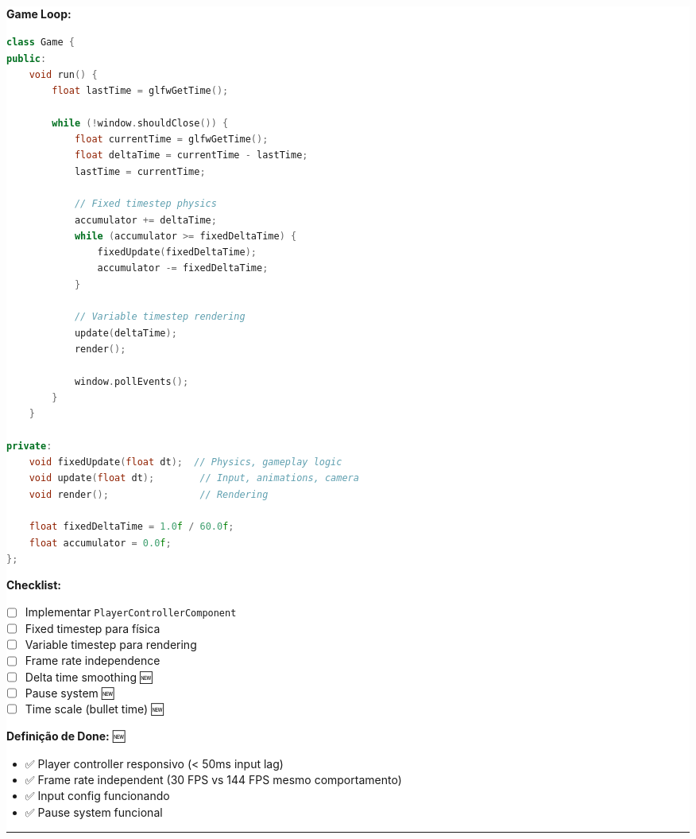 **Game Loop:**
```cpp
class Game {
public:
    void run() {
        float lastTime = glfwGetTime();
        
        while (!window.shouldClose()) {
            float currentTime = glfwGetTime();
            float deltaTime = currentTime - lastTime;
            lastTime = currentTime;
            
            // Fixed timestep physics
            accumulator += deltaTime;
            while (accumulator >= fixedDeltaTime) {
                fixedUpdate(fixedDeltaTime);
                accumulator -= fixedDeltaTime;
            }
            
            // Variable timestep rendering
            update(deltaTime);
            render();
            
            window.pollEvents();
        }
    }
    
private:
    void fixedUpdate(float dt);  // Physics, gameplay logic
    void update(float dt);        // Input, animations, camera
    void render();                // Rendering
    
    float fixedDeltaTime = 1.0f / 60.0f;
    float accumulator = 0.0f;
};
```

**Checklist:**
- [ ] Implementar `PlayerControllerComponent`
- [ ] Fixed timestep para física
- [ ] Variable timestep para rendering
- [ ] Frame rate independence
- [ ] Delta time smoothing 🆕
- [ ] Pause system 🆕
- [ ] Time scale (bullet time) 🆕

**Definição de Done:** 🆕
- ✅ Player controller responsivo (< 50ms input lag)
- ✅ Frame rate independent (30 FPS vs 144 FPS mesmo comportamento)
- ✅ Input config funcionando
- ✅ Pause system funcional

---
